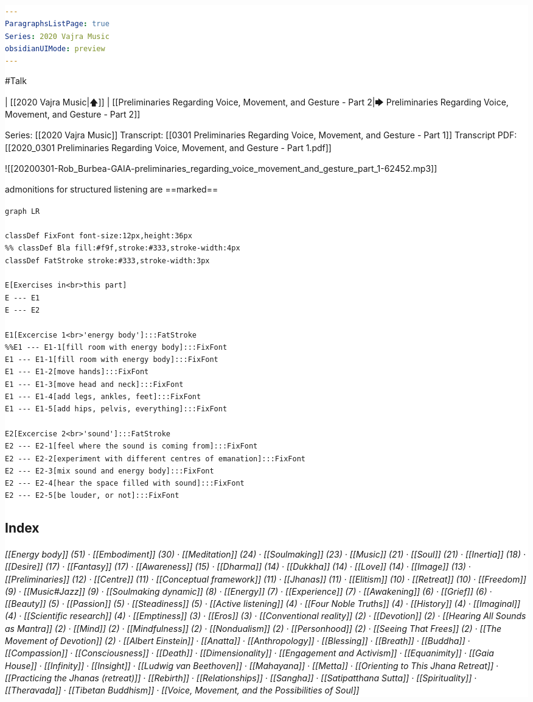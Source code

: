 ```yaml
---
ParagraphsListPage: true
Series: 2020 Vajra Music
obsidianUIMode: preview
---
```

#Talk

 | [[2020 Vajra Music|🡅]] | [[Preliminaries Regarding Voice, Movement, and Gesture - Part 2|🡆 Preliminaries Regarding Voice, Movement, and Gesture - Part 2]]

Series: [[2020 Vajra Music]]
Transcript: [[0301 Preliminaries Regarding Voice, Movement, and Gesture - Part 1]]
Transcript PDF: [[2020_0301 Preliminaries Regarding Voice, Movement, and Gesture - Part 1.pdf]]

![[20200301-Rob_Burbea-GAIA-preliminaries_regarding_voice_movement_and_gesture_part_1-62452.mp3]]

admonitions for structured listening are ==marked==

```mermaid
graph LR

classDef FixFont font-size:12px,height:36px
%% classDef Bla fill:#f9f,stroke:#333,stroke-width:4px
classDef FatStroke stroke:#333,stroke-width:3px

E[Exercises in<br>this part]
E --- E1
E --- E2

E1[Excercise 1<br>'energy body']:::FatStroke
%%E1 --- E1-1[fill room with energy body]:::FixFont
E1 --- E1-1[fill room with energy body]:::FixFont
E1 --- E1-2[move hands]:::FixFont
E1 --- E1-3[move head and neck]:::FixFont
E1 --- E1-4[add legs, ankles, feet]:::FixFont
E1 --- E1-5[add hips, pelvis, everything]:::FixFont

E2[Excercise 2<br>'sound']:::FatStroke
E2 --- E2-1[feel where the sound is coming from]:::FixFont
E2 --- E2-2[experiment with different centres of emanation]:::FixFont
E2 --- E2-3[mix sound and energy body]:::FixFont
E2 --- E2-4[hear the space filled with sound]:::FixFont
E2 --- E2-5[be louder, or not]:::FixFont
```

## Index
<span class="counts">_[[Energy body]] (51) · [[Embodiment]] (30) · [[Meditation]] (24) · [[Soulmaking]] (23) · [[Music]] (21) · [[Soul]] (21) · [[Inertia]] (18) · [[Desire]] (17) · [[Fantasy]] (17) · [[Awareness]] (15) · [[Dharma]] (14) · [[Dukkha]] (14) · [[Love]] (14) · [[Image]] (13) · [[Preliminaries]] (12) · [[Centre]] (11) · [[Conceptual framework]] (11) · [[Jhanas]] (11) · [[Elitism]] (10) · [[Retreat]] (10) · [[Freedom]] (9) · [[Music#Jazz]] (9) · [[Soulmaking dynamic]] (8) · [[Energy]] (7) · [[Experience]] (7) · [[Awakening]] (6) · [[Grief]] (6) · [[Beauty]] (5) · [[Passion]] (5) · [[Steadiness]] (5) · [[Active listening]] (4) · [[Four Noble Truths]] (4) · [[History]] (4) · [[Imaginal]] (4) · [[Scientific research]] (4) · [[Emptiness]] (3) · [[Eros]] (3) · [[Conventional reality]] (2) · [[Devotion]] (2) · [[Hearing All Sounds as Mantra]] (2) · [[Mind]] (2) · [[Mindfulness]] (2) · [[Nondualism]] (2) · [[Personhood]] (2) · [[Seeing That Frees]] (2) · [[The Movement of Devotion]] (2) · [[Albert Einstein]] · [[Anatta]] · [[Anthropology]] · [[Blessing]] · [[Breath]] · [[Buddha]] · [[Compassion]] · [[Consciousness]] · [[Death]] · [[Dimensionality]] · [[Engagement and Activism]] · [[Equanimity]] · [[Gaia House]] · [[Infinity]] · [[Insight]] · [[Ludwig van Beethoven]] · [[Mahayana]] · [[Metta]] · [[Orienting to This Jhana Retreat]] · [[Practicing the Jhanas (retreat)]] · [[Rebirth]] · [[Relationships]] · [[Sangha]] · [[Satipatthana Sutta]] · [[Spirituality]] · [[Theravada]] · [[Tibetan Buddhism]] · [[Voice, Movement, and the Possibilities of Soul]]_</span>
<br/>
